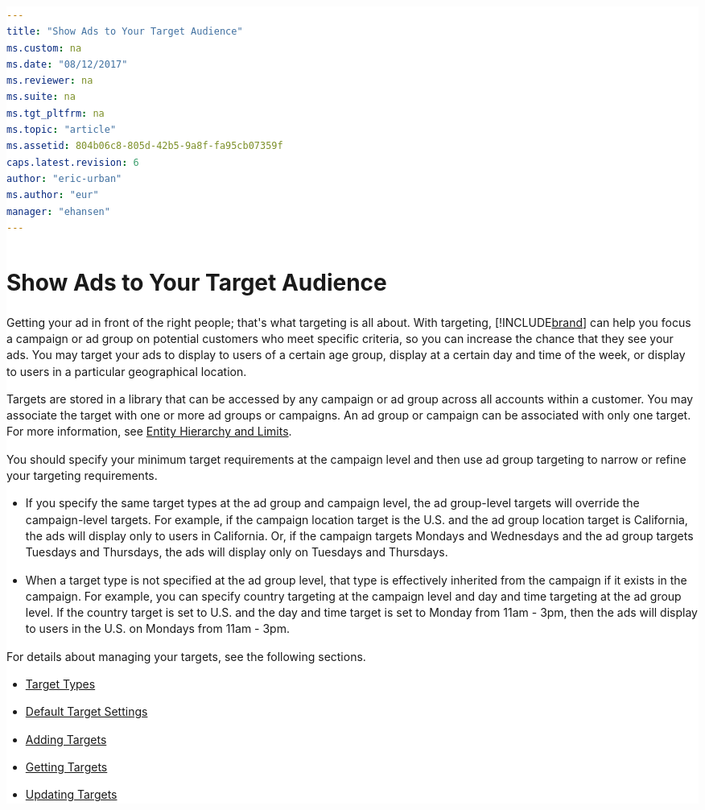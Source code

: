 ```yaml
---
title: "Show Ads to Your Target Audience"
ms.custom: na
ms.date: "08/12/2017"
ms.reviewer: na
ms.suite: na
ms.tgt_pltfrm: na
ms.topic: "article"
ms.assetid: 804b06c8-805d-42b5-9a8f-fa95cb07359f
caps.latest.revision: 6
author: "eric-urban"
ms.author: "eur"
manager: "ehansen"
---
```

# Show Ads to Your Target Audience
Getting your ad in front of the right people; that's what targeting is all about. With targeting, [!INCLUDE[brand](../docset-overview/includes/brand.md)] can help you focus a campaign or ad group on potential customers who meet specific criteria, so you can increase the chance that they see your ads. You may target your ads to display to users of a certain age group, display at a certain day and time of the week, or display to users in a particular geographical location.

Targets are stored in a library that can be accessed by any campaign or ad group across all accounts within a customer. You may associate the target with one or more ad groups or campaigns. An ad group or campaign can be associated with only one target. For more information, see [Entity Hierarchy and Limits](../docset-overview/entity-hierarchy-and-limits.md).

You should specify your minimum target requirements at the campaign level and then use ad group targeting to narrow or refine your targeting requirements.

-   If you specify the same target types at the ad group and campaign level, the ad group-level targets will override the campaign-level targets. For example, if the campaign location target is the U.S. and the ad group location target is California, the ads will display only to users in California. Or, if the campaign targets Mondays and Wednesdays and the ad group targets Tuesdays and Thursdays, the ads will display only on Tuesdays and Thursdays.

-   When a target type is not specified at the ad group level, that type is effectively inherited from the campaign if it exists in the campaign. For example, you can specify country targeting at the campaign level and day and time targeting at the ad group level. If the country target is set to U.S. and the day and time target is set to Monday from 11am - 3pm, then the ads will display to users in the U.S. on Mondays from 11am - 3pm.

For details about managing your targets, see the following sections.

-   [Target Types](#targettypes)

-   [Default Target Settings](#defaulttargets)

-   [Adding Targets](../docset-overview/show-ads-to-your-target-audience.md#Adding_Targets)

-   [Getting Targets](../docset-overview/show-ads-to-your-target-audience.md#Get_Target)

-   [Updating Targets](../docset-overview/show-ads-to-your-target-audience.md#Update_Targets)

